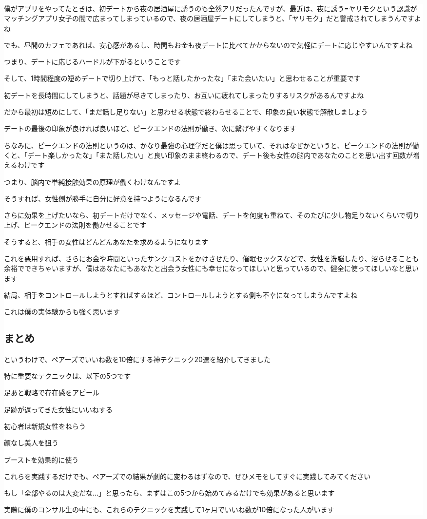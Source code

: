僕がアプリをやってたときは、初デートから夜の居酒屋に誘うのも全然アリだったんですが、最近は、夜に誘う=ヤリモクという認識がマッチングアプリ女子の間で広まってしまっているので、夜の居酒屋デートにしてしまうと、「ヤリモク」だと警戒されてしまうんですよね


でも、昼間のカフェであれば、安心感があるし、時間もお金も夜デートに比べてかからないので気軽にデートに応じやすいんですよね

つまり、デートに応じるハードルが下がるということです


そして、1時間程度の短めデートで切り上げて、「もっと話したかったな」「また会いたい」と思わせることが重要です

初デートを長時間にしてしまうと、話題が尽きてしまったり、お互いに疲れてしまったりするリスクがあるんですよね

だから最初は短めにして、「まだ話し足りない」と思わせる状態で終わらせることで、印象の良い状態で解散しましょう

デートの最後の印象が良ければ良いほど、ピークエンドの法則が働き、次に繋げやすくなります


ちなみに、ピークエンドの法則というのは、かなり最強の心理学だと僕は思っていて、それはなぜかというと、ピークエンドの法則が働くと、「デート楽しかったな」「また話したい」と良い印象のまま終わるので、デート後も女性の脳内であなたのことを思い出す回数が増えるわけです

つまり、脳内で単純接触効果の原理が働くわけなんですよ

そうすれば、女性側が勝手に自分に好意を持つようになるんです


さらに効果を上げたいなら、初デートだけでなく、メッセージや電話、デートを何度も重ねて、そのたびに少し物足りないくらいで切り上げ、ピークエンドの法則を働かせることです

そうすると、相手の女性はどんどんあなたを求めるようになります


これを悪用すれば、さらにお金や時間といったサンクコストをかけさせたり、催眠セックスなどで、女性を洗脳したり、沼らせることも余裕でできちゃいますが、僕はあなたにもあなたと出会う女性にも幸せになってほしいと思っているので、健全に使ってほしいなと思います

結局、相手をコントロールしようとすればするほど、コントロールしようとする側も不幸になってしまうんですよね

これは僕の実体験からも強く思います



## まとめ

というわけで、ペアーズでいいね数を10倍にする神テクニック20選を紹介してきました


特に重要なテクニックは、以下の5つです


足あと戦略で存在感をアピール

足跡が返ってきた女性にいいねする

初心者は新規女性をねらう

顔なし美人を狙う

ブーストを効果的に使う


これらを実践するだけでも、ペアーズでの結果が劇的に変わるはずなので、ぜひメモをしてすぐに実践してみてください


もし「全部やるのは大変だな...」と思ったら、まずはこの5つから始めてみるだけでも効果があると思います


実際に僕のコンサル生の中にも、これらのテクニックを実践して1ヶ月でいいね数が10倍になった人がいます

